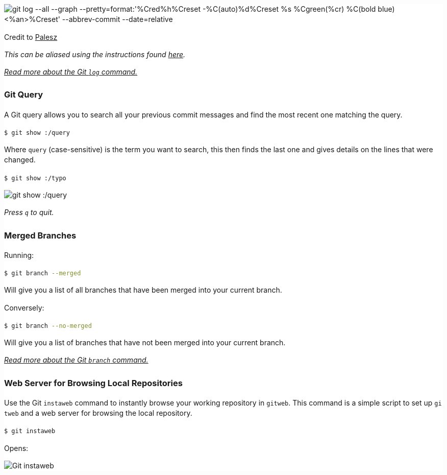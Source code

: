![git log --all --graph --pretty=format:'%Cred%h%Creset -%C(auto)%d%Creset %s %Cgreen(%cr) %C(bold blue)<%an>%Creset' --abbrev-commit --date=relative](http://i.imgur.com/EARRQyJ.png)

Credit to [Palesz](http://stackoverflow.com/users/88355/palesz)

*This can be aliased using the instructions found [here](https://github.com/tiimgreen/github-cheat-sheet#aliases).*

[*Read more about the Git `log` command.*](http://git-scm.com/docs/git-log)

### Git Query
A Git query allows you to search all your previous commit messages and find the most recent one matching the query.

```bash
$ git show :/query
```

Where `query` (case-sensitive) is the term you want to search, this then finds the last one and gives details on the lines that were changed.

```bash
$ git show :/typo
```
![git show :/query](http://i.imgur.com/icaGiNt.png)

*Press `q` to quit.*

### Merged Branches
Running:

```bash
$ git branch --merged
```

Will give you a list of all branches that have been merged into your current branch.

Conversely:

```bash
$ git branch --no-merged
```

Will give you a list of branches that have not been merged into your current branch.

[*Read more about the Git `branch` command.*](http://git-scm.com/docs/git-branch)

### Web Server for Browsing Local Repositories
Use the Git `instaweb` command to instantly browse your working repository in `gitweb`. This command is a simple script to set up `gitweb` and a web server for browsing the local repository.

```bash
$ git instaweb
```

Opens:

![Git instaweb](http://i.imgur.com/Dxekmqc.png)

